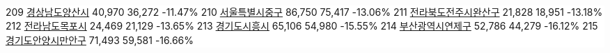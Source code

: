   <tr class="item">
    <td>209</td>
    <td><a href="/apt/경상남도양산시">경상남도양산시</a></td>
    <td>40,970</td>
    <td>36,272</td>
    <td>-11.47%</td>
  </tr>

  <tr class="item">
    <td>210</td>
    <td><a href="/apt/서울특별시중구">서울특별시중구</a></td>
    <td>86,750</td>
    <td>75,417</td>
    <td>-13.06%</td>
  </tr>

  <tr class="item">
    <td>211</td>
    <td><a href="/apt/전라북도전주시완산구">전라북도전주시완산구</a></td>
    <td>21,828</td>
    <td>18,951</td>
    <td>-13.18%</td>
  </tr>

  <tr class="item">
    <td>212</td>
    <td><a href="/apt/전라남도목포시">전라남도목포시</a></td>
    <td>24,469</td>
    <td>21,129</td>
    <td>-13.65%</td>
  </tr>

  <tr class="item">
    <td>213</td>
    <td><a href="/apt/경기도시흥시">경기도시흥시</a></td>
    <td>65,106</td>
    <td>54,980</td>
    <td>-15.55%</td>
  </tr>

  <tr class="item">
    <td>214</td>
    <td><a href="/apt/부산광역시연제구">부산광역시연제구</a></td>
    <td>52,786</td>
    <td>44,279</td>
    <td>-16.12%</td>
  </tr>

  <tr class="item">
    <td>215</td>
    <td><a href="/apt/경기도안양시만안구">경기도안양시만안구</a></td>
    <td>71,493</td>
    <td>59,581</td>
    <td>-16.66%</td>
  </tr>
